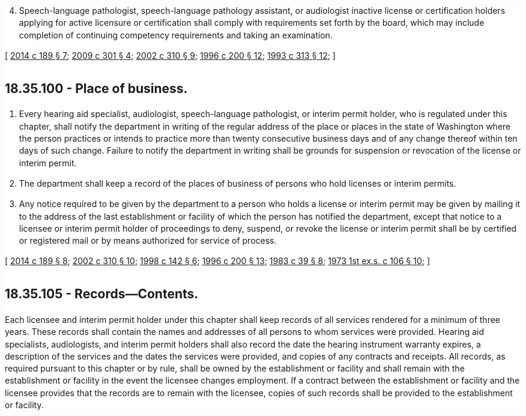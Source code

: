 4. Speech-language pathologist, speech-language pathology assistant, or audiologist inactive license or certification holders applying for active licensure or certification shall comply with requirements set forth by the board, which may include completion of continuing competency requirements and taking an examination.

\[ [2014 c 189 § 7](http://lawfilesext.leg.wa.gov/biennium/2013-14/Pdf/Bills/Session%20Laws/House/2108.SL.pdf?cite=2014%20c%20189%20§%207); [2009 c 301 § 4](http://lawfilesext.leg.wa.gov/biennium/2009-10/Pdf/Bills/Session%20Laws/Senate/5601-S.SL.pdf?cite=2009%20c%20301%20§%204); [2002 c 310 § 9](http://lawfilesext.leg.wa.gov/biennium/2001-02/Pdf/Bills/Session%20Laws/House/2589-S.SL.pdf?cite=2002%20c%20310%20§%209); [1996 c 200 § 12](http://lawfilesext.leg.wa.gov/biennium/1995-96/Pdf/Bills/Session%20Laws/House/2309-S.SL.pdf?cite=1996%20c%20200%20§%2012); [1993 c 313 § 12](http://lawfilesext.leg.wa.gov/biennium/1993-94/Pdf/Bills/Session%20Laws/House/1500-S.SL.pdf?cite=1993%20c%20313%20§%2012); \]

## 18.35.100 - Place of business.
1. Every hearing aid specialist, audiologist, speech-language pathologist, or interim permit holder, who is regulated under this chapter, shall notify the department in writing of the regular address of the place or places in the state of Washington where the person practices or intends to practice more than twenty consecutive business days and of any change thereof within ten days of such change. Failure to notify the department in writing shall be grounds for suspension or revocation of the license or interim permit.

2. The department shall keep a record of the places of business of persons who hold licenses or interim permits.

3. Any notice required to be given by the department to a person who holds a license or interim permit may be given by mailing it to the address of the last establishment or facility of which the person has notified the department, except that notice to a licensee or interim permit holder of proceedings to deny, suspend, or revoke the license or interim permit shall be by certified or registered mail or by means authorized for service of process.

\[ [2014 c 189 § 8](http://lawfilesext.leg.wa.gov/biennium/2013-14/Pdf/Bills/Session%20Laws/House/2108.SL.pdf?cite=2014%20c%20189%20§%208); [2002 c 310 § 10](http://lawfilesext.leg.wa.gov/biennium/2001-02/Pdf/Bills/Session%20Laws/House/2589-S.SL.pdf?cite=2002%20c%20310%20§%2010); [1998 c 142 § 6](http://lawfilesext.leg.wa.gov/biennium/1997-98/Pdf/Bills/Session%20Laws/House/2688-S.SL.pdf?cite=1998%20c%20142%20§%206); [1996 c 200 § 13](http://lawfilesext.leg.wa.gov/biennium/1995-96/Pdf/Bills/Session%20Laws/House/2309-S.SL.pdf?cite=1996%20c%20200%20§%2013); [1983 c 39 § 8](http://leg.wa.gov/CodeReviser/documents/sessionlaw/1983c39.pdf?cite=1983%20c%2039%20§%208); [1973 1st ex.s. c 106 § 10](http://leg.wa.gov/CodeReviser/documents/sessionlaw/1973ex1c106.pdf?cite=1973%201st%20ex.s.%20c%20106%20§%2010); \]

## 18.35.105 - Records—Contents.
Each licensee and interim permit holder under this chapter shall keep records of all services rendered for a minimum of three years. These records shall contain the names and addresses of all persons to whom services were provided. Hearing aid specialists, audiologists, and interim permit holders shall also record the date the hearing instrument warranty expires, a description of the services and the dates the services were provided, and copies of any contracts and receipts. All records, as required pursuant to this chapter or by rule, shall be owned by the establishment or facility and shall remain with the establishment or facility in the event the licensee changes employment. If a contract between the establishment or facility and the licensee provides that the records are to remain with the licensee, copies of such records shall be provided to the establishment or facility.
